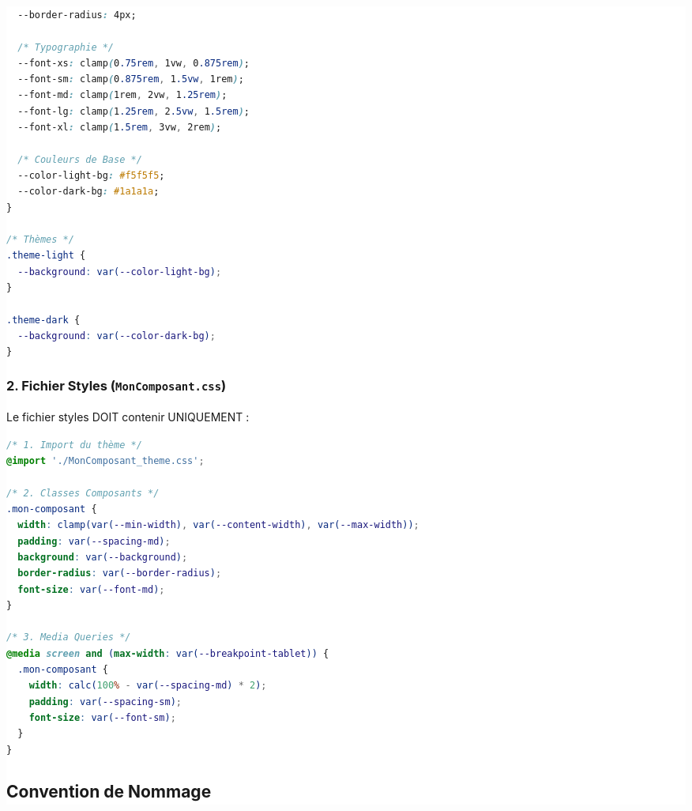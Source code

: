 ```css
  --border-radius: 4px;

  /* Typographie */
  --font-xs: clamp(0.75rem, 1vw, 0.875rem);
  --font-sm: clamp(0.875rem, 1.5vw, 1rem);
  --font-md: clamp(1rem, 2vw, 1.25rem);
  --font-lg: clamp(1.25rem, 2.5vw, 1.5rem);
  --font-xl: clamp(1.5rem, 3vw, 2rem);

  /* Couleurs de Base */
  --color-light-bg: #f5f5f5;
  --color-dark-bg: #1a1a1a;
}

/* Thèmes */
.theme-light {
  --background: var(--color-light-bg);
}

.theme-dark {
  --background: var(--color-dark-bg);
}
```

### 2. Fichier Styles (`MonComposant.css`)

Le fichier styles DOIT contenir UNIQUEMENT :

```css
/* 1. Import du thème */
@import './MonComposant_theme.css';

/* 2. Classes Composants */
.mon-composant {
  width: clamp(var(--min-width), var(--content-width), var(--max-width));
  padding: var(--spacing-md);
  background: var(--background);
  border-radius: var(--border-radius);
  font-size: var(--font-md);
}

/* 3. Media Queries */
@media screen and (max-width: var(--breakpoint-tablet)) {
  .mon-composant {
    width: calc(100% - var(--spacing-md) * 2);
    padding: var(--spacing-sm);
    font-size: var(--font-sm);
  }
}
```

## Convention de Nommage
